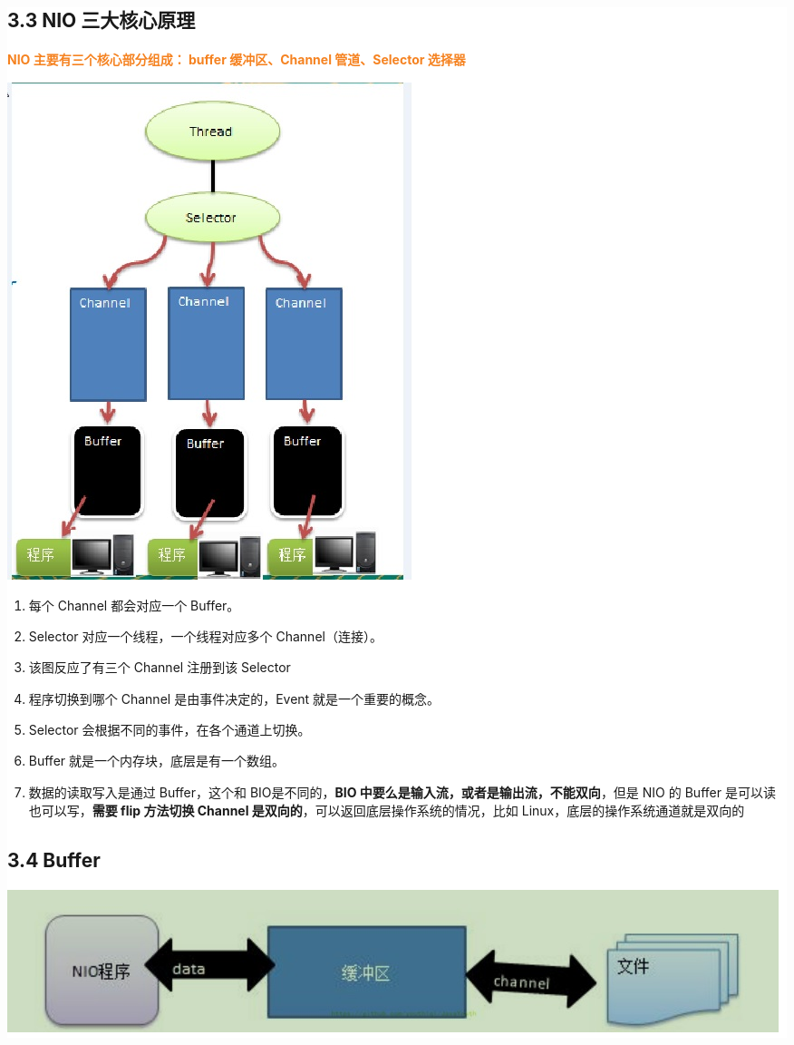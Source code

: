 
## 3.3 NIO 三大核心原理

<font color="#f58220">**NIO 主要有三个核心部分组成： buffer 缓冲区、Channel 管道、Selector 选择器**</font>

<a data-fancybox title="网络编程- NIO" href="./image/nio05.jpg">![网络编程- NIO](./image/nio05.jpg)</a>

1. 每个 Channel 都会对应一个 Buffer。

2. Selector 对应一个线程，一个线程对应多个 Channel（连接）。

3. 该图反应了有三个 Channel 注册到该 Selector 

4. 程序切换到哪个 Channel 是由事件决定的，Event 就是一个重要的概念。

5. Selector 会根据不同的事件，在各个通道上切换。

6. Buffer 就是一个内存块，底层是有一个数组。

7. 数据的读取写入是通过 Buffer，这个和 BIO是不同的，**BIO 中要么是输入流，或者是输出流，不能双向**，但是 NIO 的 Buffer 是可以读也可以写，**需要 flip 方法切换 Channel 是双向的**，可以返回底层操作系统的情况，比如 Linux，底层的操作系统通道就是双向的

## 3.4 Buffer

<a data-fancybox title="Buffer" href="./image/buffer01.jpg">![Buffer](./image/buffer01.jpg)</a>
